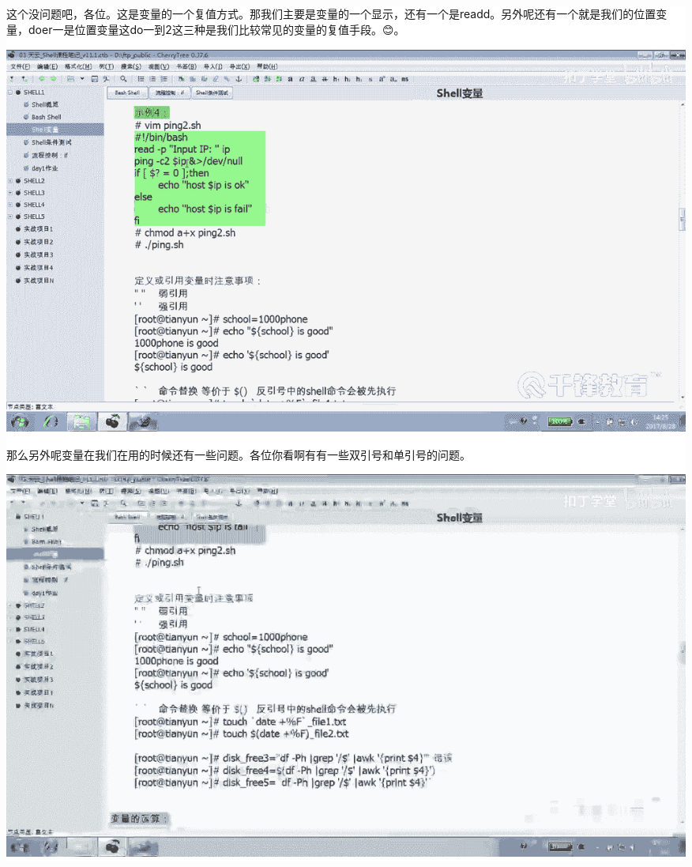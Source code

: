 这个没问题吧，各位。这是变量的一个复值方式。那我们主要是变量的一个显示，还有一个是readd。另外呢还有一个就是我们的位置变量，doer一是位置变量这do一到2这三种是我们比较常见的变量的复值手段。😊。



![](img/18da9bc41e435c9db429d11e9693ac6f_49.png)

那么另外呢变量在我们在用的时候还有一些问题。各位你看啊有有一些双引号和单引号的问题。

![](img/18da9bc41e435c9db429d11e9693ac6f_51.png)
